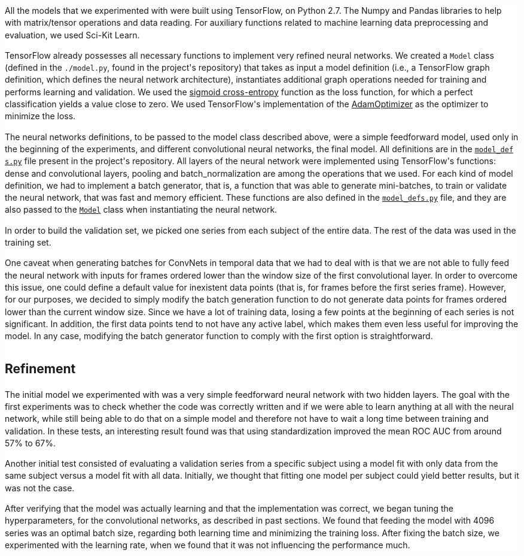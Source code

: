 All the models that we experimented with were built using TensorFlow, on Python 2.7. The Numpy and Pandas libraries to help with matrix/tensor operations and data reading. For auxiliary functions related to machine learning data preprocessing and evaluation, we used Sci-Kit Learn.

TensorFlow already possesses all necessary functions to implement very refined neural networks. We created a `Model` class (defined in the `./model.py`, found in the project's repository)  that takes as input a model definition (i.e., a TensorFlow graph definition, which defines the neural network architecture), instantiates additional graph operations needed for training and performs learning and validation. We used the [sigmoid cross-entropy](https://www.tensorflow.org/api_docs/python/tf/nn/sigmoid_cross_entropy_with_logits) function as the loss function, for which a perfect classification yields a value close to zero. We used TensorFlow's implementation of the [AdamOptimizer](https://www.tensorflow.org/api_docs/python/tf/train/AdamOptimizer) as the optimizer to minimize the loss.

The neural networks definitions, to be passed to the model class described above, were a simple feedforward model, used only in the beginning of the experiments, and different convolutional neural networks, the final model. All definitions are in the [`model_defs.py`](./model_defs.py) file present in the project's repository. All layers of the neural network were implemented using TensorFlow's functions: dense and convolutional layers, pooling and batch_normalization are among the operations that we used. For each kind of model definition, we had to implement a batch generator, that is, a function that was able to generate mini-batches, to train or validate the neural network, that was fast and memory efficient. These functions are also defined in the [`model_defs.py`](./model_defs.py) file, and they are also passed to the [`Model`](./model.py) class when instantiating the neural network.

In order to build the validation set, we picked one series from each subject of the entire data. The rest of the data was used in the training set.

One caveat when generating batches for ConvNets in temporal data that we had to deal with is that we are not able to fully feed the neural network with inputs for frames ordered lower than the window size of the first convolutional layer. In order to overcome this issue, one could define a default value for inexistent data points (that is, for frames before the first series frame). However, for our purposes, we decided to simply modify the batch generation function to do not generate data points for frames ordered lower than the current window size. Since we have a lot of training data, losing a few points at the beginning of each series is not significant. In addition, the first data points tend to not have any active label, which makes them even less useful for improving the model. In any case, modifying the batch generator function to comply with the first option is straightforward.

## Refinement

The initial model we experimented with was a very simple feedforward neural network with two hidden layers. The goal with the first experiments was to check whether the code was correctly written and if we were able to learn anything at all with the neural network, while still being able to do that on a simple model and therefore not have to wait a long time between training and validation. In these tests, an interesting result found was that using standardization improved the mean ROC AUC from around 57% to 67%.

Another initial test consisted of evaluating a validation series from a specific subject using a model fit with only data from the same subject versus a model fit with all data. Initially, we thought that fitting one model per subject could yield better results, but it was not the case.

After verifying that the model was actually learning and that the implementation was correct, we began tuning the hyperparameters, for the convolutional networks, as described in past sections. We found that feeding the model with 4096 series was an optimal batch size, regarding both learning time and minimizing the training loss. After fixing the batch size, we experimented with the learning rate, when we found that it was not influencing the performance much.
